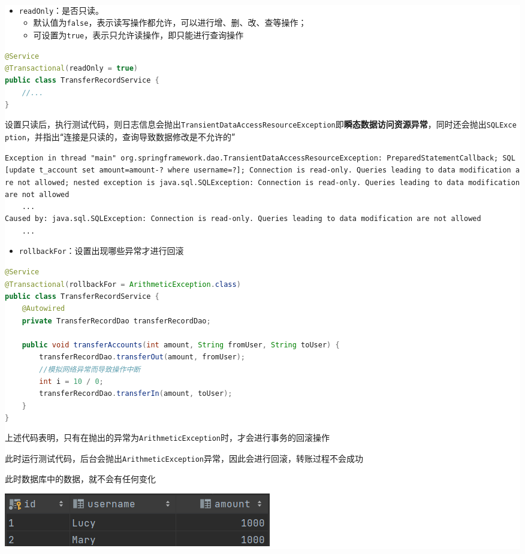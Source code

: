 - `readOnly`：是否只读。
  - 默认值为`false`，表示读写操作都允许，可以进行增、删、改、查等操作；
  - 可设置为`true`，表示只允许读操作，即只能进行查询操作

```java
@Service
@Transactional(readOnly = true)
public class TransferRecordService {
    //...
}
```

设置只读后，执行测试代码，则日志信息会抛出`TransientDataAccessResourceException`即**瞬态数据访问资源异常**，同时还会抛出`SQLException`，并指出“连接是只读的，查询导致数据修改是不允许的”

```
Exception in thread "main" org.springframework.dao.TransientDataAccessResourceException: PreparedStatementCallback; SQL [update t_account set amount=amount-? where username=?]; Connection is read-only. Queries leading to data modification are not allowed; nested exception is java.sql.SQLException: Connection is read-only. Queries leading to data modification are not allowed
	...
Caused by: java.sql.SQLException: Connection is read-only. Queries leading to data modification are not allowed
    ...
```

- `rollbackFor`：设置出现哪些异常才进行回滚

```java
@Service
@Transactional(rollbackFor = ArithmeticException.class)
public class TransferRecordService {
    @Autowired
    private TransferRecordDao transferRecordDao;

    public void transferAccounts(int amount, String fromUser, String toUser) {
        transferRecordDao.transferOut(amount, fromUser);
        //模拟网络异常而导致操作中断
        int i = 10 / 0;
        transferRecordDao.transferIn(amount, toUser);
    }
}
```

上述代码表明，只有在抛出的异常为`ArithmeticException`时，才会进行事务的回滚操作

此时运行测试代码，后台会抛出`ArithmeticException`异常，因此会进行回滚，转账过程不会成功

此时数据库中的数据，就不会有任何变化

[![image-20220308221649689](./images/z8NyqRbflHhaPCK.png)](https://s2.loli.net/2022/03/09/z8NyqRbflHhaPCK.png)
